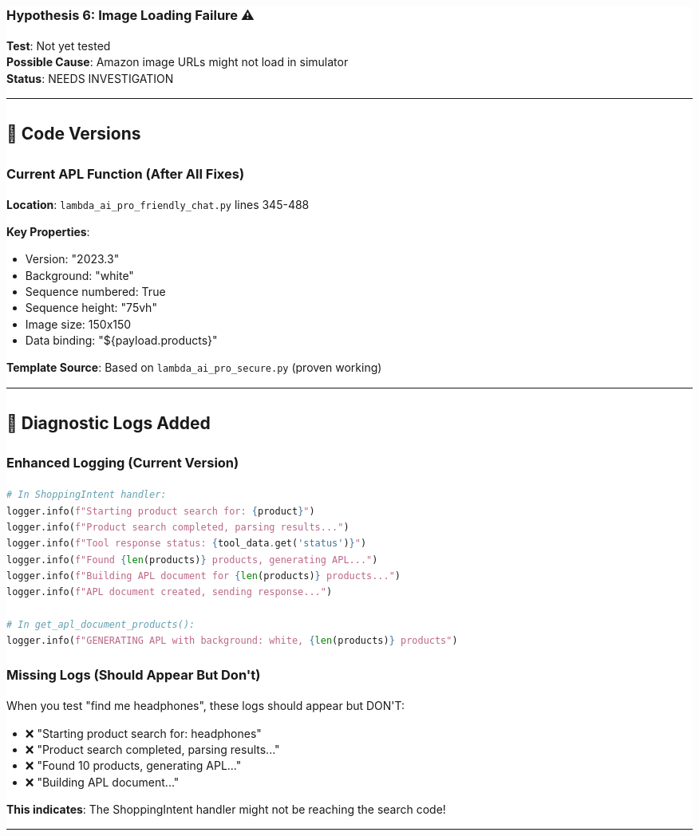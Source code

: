### Hypothesis 6: Image Loading Failure ⚠️
**Test**: Not yet tested  
**Possible Cause**: Amazon image URLs might not load in simulator  
**Status**: NEEDS INVESTIGATION

---

## 🔧 Code Versions

### Current APL Function (After All Fixes)

**Location**: `lambda_ai_pro_friendly_chat.py` lines 345-488

**Key Properties**:
- Version: "2023.3"
- Background: "white"
- Sequence numbered: True
- Sequence height: "75vh"
- Image size: 150x150
- Data binding: "${payload.products}"

**Template Source**: Based on `lambda_ai_pro_secure.py` (proven working)

---

## 📝 Diagnostic Logs Added

### Enhanced Logging (Current Version)

```python
# In ShoppingIntent handler:
logger.info(f"Starting product search for: {product}")
logger.info(f"Product search completed, parsing results...")
logger.info(f"Tool response status: {tool_data.get('status')}")
logger.info(f"Found {len(products)} products, generating APL...")
logger.info(f"Building APL document for {len(products)} products...")
logger.info(f"APL document created, sending response...")

# In get_apl_document_products():
logger.info(f"GENERATING APL with background: white, {len(products)} products")
```

### Missing Logs (Should Appear But Don't)

When you test "find me headphones", these logs should appear but DON'T:
- ❌ "Starting product search for: headphones"
- ❌ "Product search completed, parsing results..."
- ❌ "Found 10 products, generating APL..."
- ❌ "Building APL document..."

**This indicates**: The ShoppingIntent handler might not be reaching the search code!

---